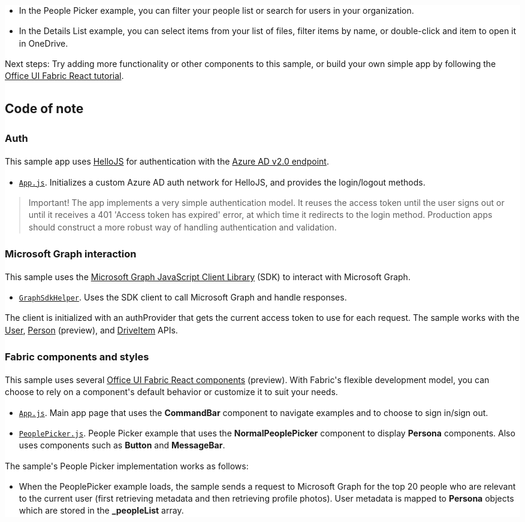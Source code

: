    - In the People Picker example, you can filter your people list or search for users in your organization.
  
   - In the Details List example, you can select items from your list of files, filter items by name, or double-click and item to open it in OneDrive.

Next steps: Try adding more functionality or other components to this sample, or build your own simple app by following the [Office UI Fabric React tutorial](https://github.com/OfficeDev/office-ui-fabric-react/blob/master/ghdocs/README.md).

## Code of note

### Auth
This sample app uses [HelloJS](https://adodson.com/hello.js/) for authentication with the [Azure AD v2.0 endpoint](https://azure.microsoft.com/en-us/documentation/articles/active-directory-appmodel-v2-overview). 

 - [`App.js`](./App.js). Initializes a custom Azure AD auth network for HelloJS, and provides the login/logout methods.
 
 >Important! The app implements a very simple authentication model. It reuses the access token until the user signs out or until it receives a 401 'Access token has expired' error, at which time it redirects to the login method. Production apps should construct a more robust way of handling authentication and validation.

### Microsoft Graph interaction
This sample uses the [Microsoft Graph JavaScript Client Library](https://github.com/microsoftgraph/msgraph-sdk-javascript) (SDK) to interact with Microsoft Graph. 

 - [`GraphSdkHelper`](./src/helpers/GraphSdkHelper.js). Uses the SDK client to call Microsoft Graph and handle responses. 
 
 The client is initialized with an authProvider that gets the current access token to use for each request. The sample works with the [User](https://graph.microsoft.io/en-us/docs/api-reference/v1.0/resources/user), [Person](https://graph.microsoft.io/en-us/docs/api-reference/beta/resources/person) (preview), and [DriveItem](https://graph.microsoft.io/en-us/docs/api-reference/v1.0/resources/driveitem) APIs.

### Fabric components and styles
This sample uses several [Office UI Fabric React components](https://dev.office.com/fabric#/components) (preview). With Fabric's flexible development model, you can choose to rely on a component's default behavior or customize it to suit your needs.

 - [`App.js`](./App.js). Main app page that uses the **CommandBar** component to navigate examples and to choose to sign in/sign out.
 
 - [`PeoplePicker.js`](./src/component-examples/PeoplePicker.js). People Picker example that uses the **NormalPeoplePicker** component to display **Persona** components. Also uses components such as **Button** and **MessageBar**. 
 
 The sample's People Picker implementation works as follows:
   
   - When the PeoplePicker example loads, the sample sends a request to Microsoft Graph for the top 20 people who are relevant to the current user (first retrieving metadata and then retrieving profile photos). User metadata is mapped to **Persona** objects which are stored in the **_peopleList** array.
   